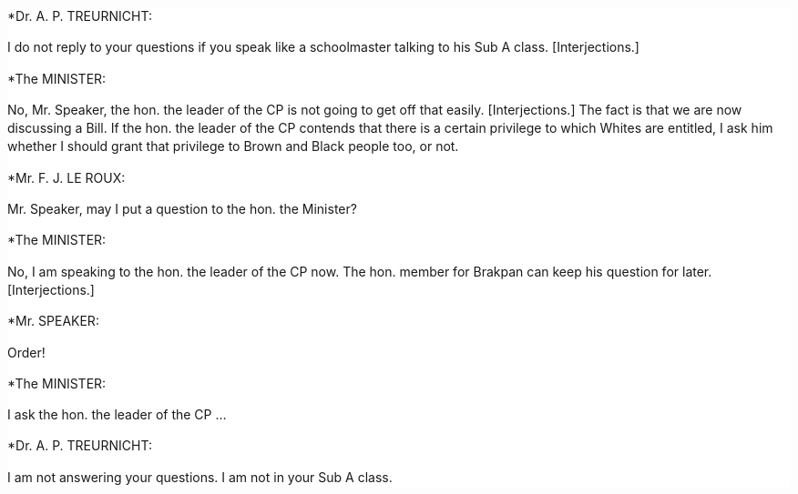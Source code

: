 </speech>

<speech by="#treurnicht">

<from>*Dr. <person refersTo="hansard_za">A. P. TREURNICHT</person>:</from>

<p>I do not reply to your questions if you speak like a schoolmaster talking to his Sub A class. [Interjections.]</p>

</speech>

<speech by="#minister">

<from>*The <person refersTo="hansard_za">MINISTER</person>:</from>

<p>No, Mr. Speaker, the hon. the leader of the CP is not going to get off that easily. [Interjections.] The fact is that we are now discussing a Bill. If the hon. the leader of the CP contends that there is a certain privilege to which Whites are entitled, I ask him whether I should grant that privilege to Brown and Black people too, or not.</p>

</speech>

<speech by="#le_roux">

<from>*Mr. <person refersTo="hansard_za">F. J. LE ROUX</person>:</from>

<p>Mr. Speaker, may I put a question to the hon. the Minister?</p>

</speech>

<speech by="#minister">

<from>*The <person refersTo="hansard_za">MINISTER</person>:</from>

<p>No, I am speaking to the hon. the leader of the CP now. The hon. member for Brakpan can keep his question for later. [Interjections.]</p>

</speech>

<speech by="#speaker">

<from>*Mr. <person refersTo="hansard_za">SPEAKER</person>:</from>

<p>Order!</p>

</speech>

<speech by="#minister">

<from>*The <person refersTo="hansard_za">MINISTER</person>:</from>

<p>I ask the hon. the leader of the CP &#x2026;</p>

</speech>

<speech by="#treurnicht">

<from>*Dr. <person refersTo="hansard_za">A. P. TREURNICHT</person>:</from>

<p>I am not answering your questions. I am not in your Sub A class.</p>

</speech>

<speech by="#minister">
